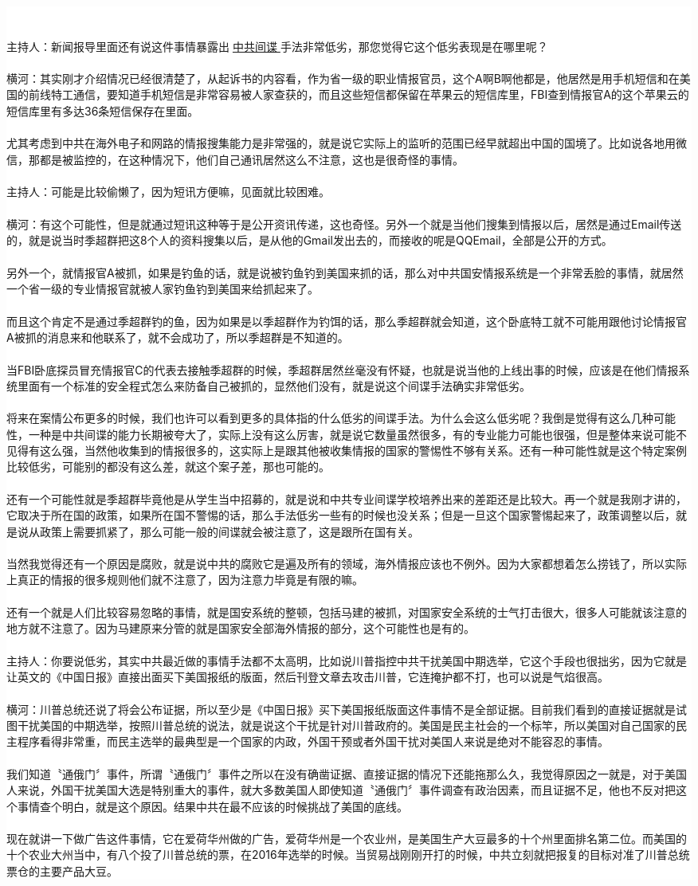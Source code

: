  <br/>
 <br/>
 主持人：新闻报导里面还有说这件事情暴露出
 <a href="http://www.ntdtv.com/xtr/gb/articlelistbytag_中共间谍.html" target="_blank">
  中共间谍
 </a>
 手法非常低劣，那您觉得它这个低劣表现是在哪里呢？
 <br/>
 <br/>
 横河：其实刚才介绍情况已经很清楚了，从起诉书的内容看，作为省一级的职业情报官员，这个A啊B啊他都是，他居然是用手机短信和在美国的前线特工通信，要知道手机短信是非常容易被人家查获的，而且这些短信都保留在苹果云的短信库里，FBI查到情报官A的这个苹果云的短信库里有多达36条短信保存在里面。
 <br/>
 <br/>
 尤其考虑到中共在海外电子和网路的情报搜集能力是非常强的，就是说它实际上的监听的范围已经早就超出中国的国境了。比如说各地用微信，那都是被监控的，在这种情况下，他们自己通讯居然这么不注意，这也是很奇怪的事情。
 <br/>
 <br/>
 主持人：可能是比较偷懒了，因为短讯方便嘛，见面就比较困难。
 <br/>
 <br/>
 横河：有这个可能性，但是就通过短讯这种等于是公开资讯传递，这也奇怪。另外一个就是当他们搜集到情报以后，居然是通过Email传送的，就是说当时季超群把这8个人的资料搜集以后，是从他的Gmail发出去的，而接收的呢是QQEmail，全部是公开的方式。
 <br/>
 <br/>
 另外一个，就情报官A被抓，如果是钓鱼的话，就是说被钓鱼钓到美国来抓的话，那么对中共国安情报系统是一个非常丢脸的事情，就居然一个省一级的专业情报官就被人家钓鱼钓到美国来给抓起来了。
 <br/>
 <br/>
 而且这个肯定不是通过季超群钓的鱼，因为如果是以季超群作为钓饵的话，那么季超群就会知道，这个卧底特工就不可能用跟他讨论情报官A被抓的消息来和他联系了，就不会成功了，所以季超群是不知道的。
 <br/>
 <br/>
 当FBI卧底探员冒充情报官C的代表去接触季超群的时候，季超群居然丝毫没有怀疑，也就是说当他的上线出事的时候，应该是在他们情报系统里面有一个标准的安全程式怎么来防备自己被抓的，显然他们没有，就是说这个间谍手法确实非常低劣。
 <br/>
 <br/>
 将来在案情公布更多的时候，我们也许可以看到更多的具体指的什么低劣的间谍手法。为什么会这么低劣呢？我倒是觉得有这么几种可能性，一种是中共间谍的能力长期被夸大了，实际上没有这么厉害，就是说它数量虽然很多，有的专业能力可能也很强，但是整体来说可能不见得有这么强，当然他收集到的情报很多的，这实际上是跟其他被收集情报的国家的警惕性不够有关系。还有一种可能性就是这个特定案例比较低劣，可能别的都没有这么差，就这个案子差，那也可能的。
 <br/>
 <br/>
 还有一个可能性就是季超群毕竟他是从学生当中招募的，就是说和中共专业间谍学校培养出来的差距还是比较大。再一个就是我刚才讲的，它取决于所在国的政策，如果所在国不警惕的话，那么手法低劣一些有的时候也没关系；但是一旦这个国家警惕起来了，政策调整以后，就是说从政策上需要抓紧了，那么可能一般的间谍就会被注意了，这是跟所在国有关。
 <br/>
 <br/>
 当然我觉得还有一个原因是腐败，就是说中共的腐败它是遍及所有的领域，海外情报应该也不例外。因为大家都想着怎么捞钱了，所以实际上真正的情报的很多规则他们就不注意了，因为注意力毕竟是有限的嘛。
 <br/>
 <br/>
 还有一个就是人们比较容易忽略的事情，就是国安系统的整顿，包括马建的被抓，对国家安全系统的士气打击很大，很多人可能就该注意的地方就不注意了。因为马建原来分管的就是国家安全部海外情报的部分，这个可能性也是有的。
 <br/>
 <br/>
 主持人：你要说低劣，其实中共最近做的事情手法都不太高明，比如说川普指控中共干扰美国中期选举，它这个手段也很拙劣，因为它就是让英文的《中国日报》直接出面买下美国报纸的版面，然后刊登文章去攻击川普，它连掩护都不打，也可以说是气焰很高。
 <br/>
 <br/>
 横河：川普总统还说了将会公布证据，所以至少是《中国日报》买下美国报纸版面这件事情不是全部证据。目前我们看到的直接证据就是试图干扰美国的中期选举，按照川普总统的说法，就是说这个干扰是针对川普政府的。美国是民主社会的一个标竿，所以美国对自己国家的民主程序看得非常重，而民主选举的最典型是一个国家的内政，外国干预或者外国干扰对美国人来说是绝对不能容忍的事情。
 <br/>
 <br/>
 我们知道〝通俄门〞事件，所谓〝通俄门〞事件之所以在没有确凿证据、直接证据的情况下还能拖那么久，我觉得原因之一就是，对于美国人来说，外国干扰美国大选是特别重大的事件，就大多数美国人即使知道〝通俄门〞事件调查有政治因素，而且证据不足，他也不反对把这个事情查个明白，就是这个原因。结果中共在最不应该的时候挑战了美国的底线。
 <br/>
 <br/>
 现在就讲一下做广告这件事情，它在爱荷华州做的广告，爱荷华州是一个农业州，是美国生产大豆最多的十个州里面排名第二位。而美国的十个农业大州当中，有八个投了川普总统的票，在2016年选举的时候。当贸易战刚刚开打的时候，中共立刻就把报复的目标对准了川普总统票仓的主要产品大豆。